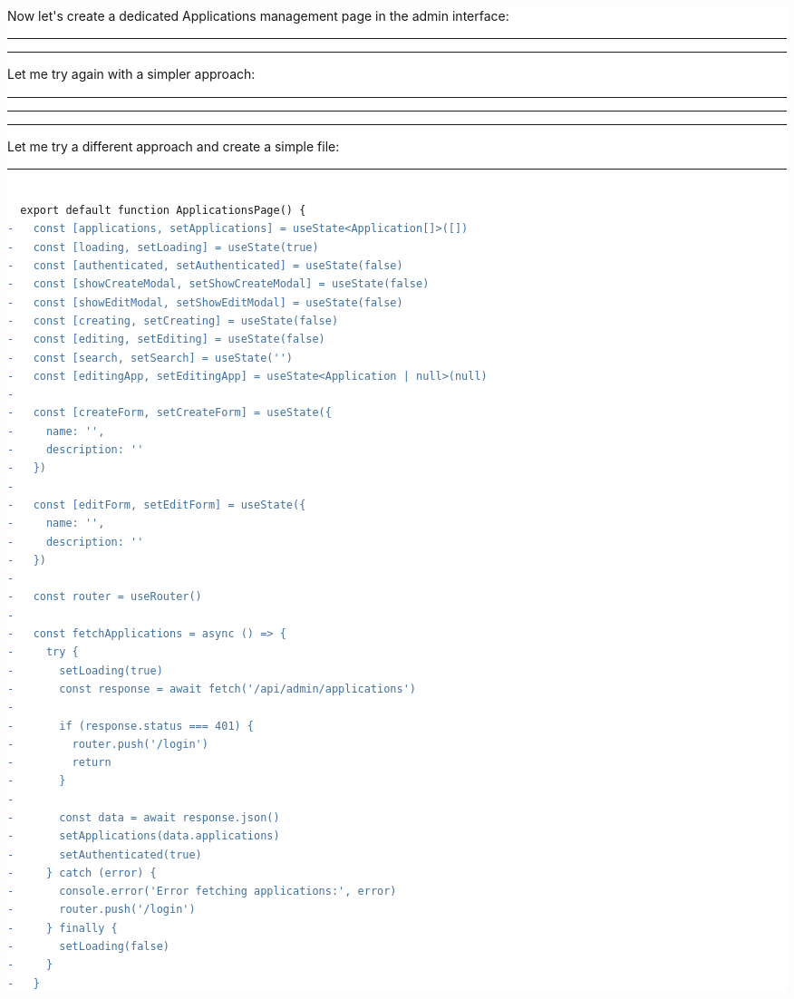 
Now let's create a dedicated Applications management page in the admin interface:

---



---

Let me try again with a simpler approach:

---



---



---

Let me try a different approach and create a simple file:

---

```diff
  
  export default function ApplicationsPage() {
-   const [applications, setApplications] = useState<Application[]>([])
-   const [loading, setLoading] = useState(true)
-   const [authenticated, setAuthenticated] = useState(false)
-   const [showCreateModal, setShowCreateModal] = useState(false)
-   const [showEditModal, setShowEditModal] = useState(false)
-   const [creating, setCreating] = useState(false)
-   const [editing, setEditing] = useState(false)
-   const [search, setSearch] = useState('')
-   const [editingApp, setEditingApp] = useState<Application | null>(null)
-   
-   const [createForm, setCreateForm] = useState({
-     name: '',
-     description: ''
-   })
-   
-   const [editForm, setEditForm] = useState({
-     name: '',
-     description: ''
-   })
-   
-   const router = useRouter()
- 
-   const fetchApplications = async () => {
-     try {
-       setLoading(true)
-       const response = await fetch('/api/admin/applications')
-       
-       if (response.status === 401) {
-         router.push('/login')
-         return
-       }
-       
-       const data = await response.json()
-       setApplications(data.applications)
-       setAuthenticated(true)
-     } catch (error) {
-       console.error('Error fetching applications:', error)
-       router.push('/login')
-     } finally {
-       setLoading(false)
-     }
-   }
```